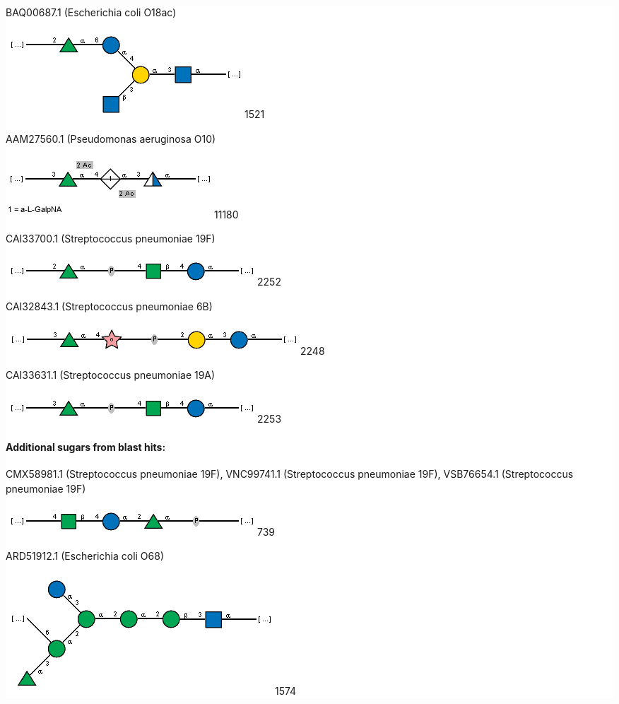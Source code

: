 BAQ00687.1 (Escherichia coli O18ac)

![](../../../../../csdb/images/1521.gif)1521

AAM27560.1 (Pseudomonas aeruginosa O10)

![](../../../../../csdb/images/11180.gif)11180

CAI33700.1 (Streptococcus pneumoniae 19F)

![](../../../../../csdb/images/2252.gif)2252

CAI32843.1 (Streptococcus pneumoniae 6B)

![](../../../../../csdb/images/2248.gif)2248

CAI33631.1 (Streptococcus pneumoniae 19A)

![](../../../../../csdb/images/2253.gif)2253

#### Additional sugars from blast hits:

CMX58981.1 (Streptococcus pneumoniae 19F), VNC99741.1 (Streptococcus pneumoniae 19F), VSB76654.1 (Streptococcus pneumoniae 19F)

![](../../../../../csdb/images/739.gif)739

ARD51912.1 (Escherichia coli O68)

![](../../../../../csdb/images/1574.gif)1574
